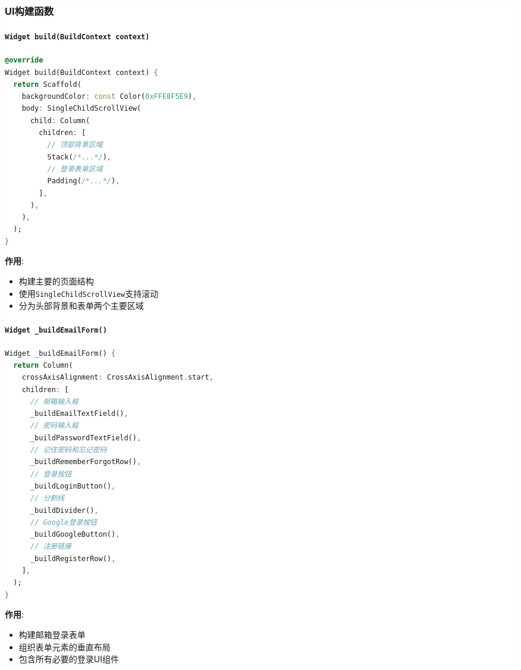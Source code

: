 ### UI构建函数

#### `Widget build(BuildContext context)`
```dart
@override
Widget build(BuildContext context) {
  return Scaffold(
    backgroundColor: const Color(0xFFE8F5E9),
    body: SingleChildScrollView(
      child: Column(
        children: [
          // 顶部背景区域
          Stack(/*...*/),
          // 登录表单区域
          Padding(/*...*/),
        ],
      ),
    ),
  );
}
```
**作用**:
- 构建主要的页面结构
- 使用`SingleChildScrollView`支持滚动
- 分为头部背景和表单两个主要区域

#### `Widget _buildEmailForm()`
```dart
Widget _buildEmailForm() {
  return Column(
    crossAxisAlignment: CrossAxisAlignment.start,
    children: [
      // 邮箱输入框
      _buildEmailTextField(),
      // 密码输入框
      _buildPasswordTextField(),
      // 记住密码和忘记密码
      _buildRememberForgotRow(),
      // 登录按钮
      _buildLoginButton(),
      // 分割线
      _buildDivider(),
      // Google登录按钮
      _buildGoogleButton(),
      // 注册链接
      _buildRegisterRow(),
    ],
  );
}
```
**作用**:
- 构建邮箱登录表单
- 组织表单元素的垂直布局
- 包含所有必要的登录UI组件
